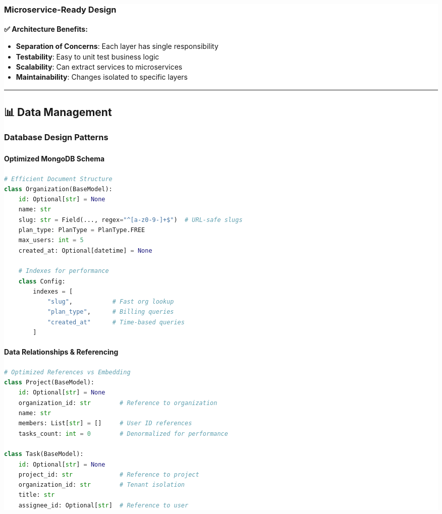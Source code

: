 ```python
```

### Microservice-Ready Design

**✅ Architecture Benefits:**
- **Separation of Concerns**: Each layer has single responsibility
- **Testability**: Easy to unit test business logic
- **Scalability**: Can extract services to microservices
- **Maintainability**: Changes isolated to specific layers

---

## 📊 Data Management

### Database Design Patterns

#### **Optimized MongoDB Schema**
```python
# Efficient Document Structure
class Organization(BaseModel):
    id: Optional[str] = None
    name: str
    slug: str = Field(..., regex="^[a-z0-9-]+$")  # URL-safe slugs
    plan_type: PlanType = PlanType.FREE
    max_users: int = 5
    created_at: Optional[datetime] = None
    
    # Indexes for performance
    class Config:
        indexes = [
            "slug",           # Fast org lookup
            "plan_type",      # Billing queries
            "created_at"      # Time-based queries
        ]
```

#### **Data Relationships & Referencing**
```python
# Optimized References vs Embedding
class Project(BaseModel):
    id: Optional[str] = None
    organization_id: str        # Reference to organization
    name: str
    members: List[str] = []     # User ID references
    tasks_count: int = 0        # Denormalized for performance
    
class Task(BaseModel):
    id: Optional[str] = None
    project_id: str             # Reference to project
    organization_id: str        # Tenant isolation
    title: str
    assignee_id: Optional[str]  # Reference to user
```
